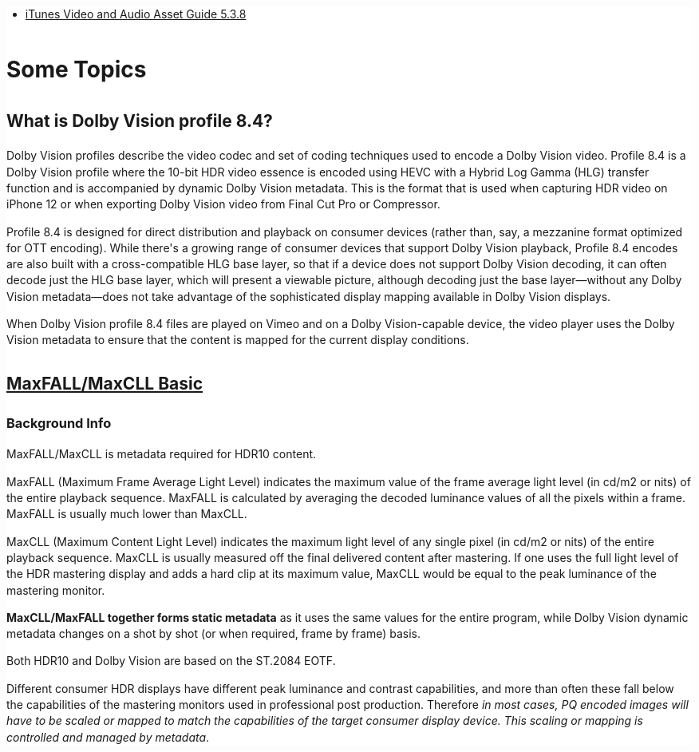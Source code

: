 - [iTunes Video and Audio Asset Guide 5.3.8](https://help.apple.com/itc/videoaudioassetguide/en.lproj/static.html#itcae20df1c7)

# Some Topics

## What is Dolby Vision profile 8.4?

Dolby Vision profiles describe the video codec and set of coding techniques used to encode a Dolby Vision video. Profile 8.4 is a Dolby Vision profile where the 10-bit HDR video essence is encoded using HEVC with a Hybrid Log Gamma (HLG) transfer function and is accompanied by dynamic Dolby Vision metadata. This is the format that is used when capturing HDR video on iPhone 12 or when exporting Dolby Vision video from Final Cut Pro or Compressor.

Profile 8.4 is designed for direct distribution and playback on consumer devices (rather than, say, a mezzanine format optimized for OTT encoding). While there's a growing range of consumer devices that support Dolby Vision playback, Profile 8.4 encodes are also built with a cross-compatible HLG base layer, so that if a device does not support Dolby Vision decoding, it can often decode just the HLG base layer, which will present a viewable picture, although decoding just the base layer—without any Dolby Vision metadata—does not take advantage of the sophisticated display mapping available in Dolby Vision displays.

When Dolby Vision profile 8.4 files are played on Vimeo and on a Dolby Vision-capable device, the video player uses the Dolby Vision metadata to ensure that the content is mapped for the current display conditions.

## [MaxFALL/MaxCLL Basic](https://professionalsupport.dolby.com/s/article/Calculation-of-MaxFALL-and-MaxCLL-metadata?language=en_US)

### Background Info

MaxFALL/MaxCLL is metadata required for HDR10 content.

MaxFALL (Maximum Frame Average Light Level) indicates the maximum value of the frame average light level (in cd/m2 or nits) of the entire playback sequence. MaxFALL is calculated by averaging the decoded luminance values of all the pixels within a frame. MaxFALL is usually much lower than MaxCLL.

MaxCLL (Maximum Content Light Level) indicates the maximum light level of any single pixel (in cd/m2 or nits) of the entire playback sequence. MaxCLL is usually measured off the final delivered content after mastering. If one uses the full light level of the HDR mastering display and adds a hard clip at its maximum value, MaxCLL would be equal to the peak luminance of the mastering monitor.

**MaxCLL/MaxFALL together forms static metadata** as it uses the same values for the entire program, while Dolby Vision dynamic metadata changes on a shot by shot (or when required, frame by frame) basis.

Both HDR10 and Dolby Vision are based on the ST.2084 EOTF.

Different consumer HDR displays have different peak luminance and contrast capabilities, and more than often these fall below the capabilities of the mastering monitors used in professional post production. Therefore *in most cases, PQ encoded images will have to be scaled or mapped to match the capabilities of the target consumer display device. This scaling or mapping is controlled and managed by metadata*.
